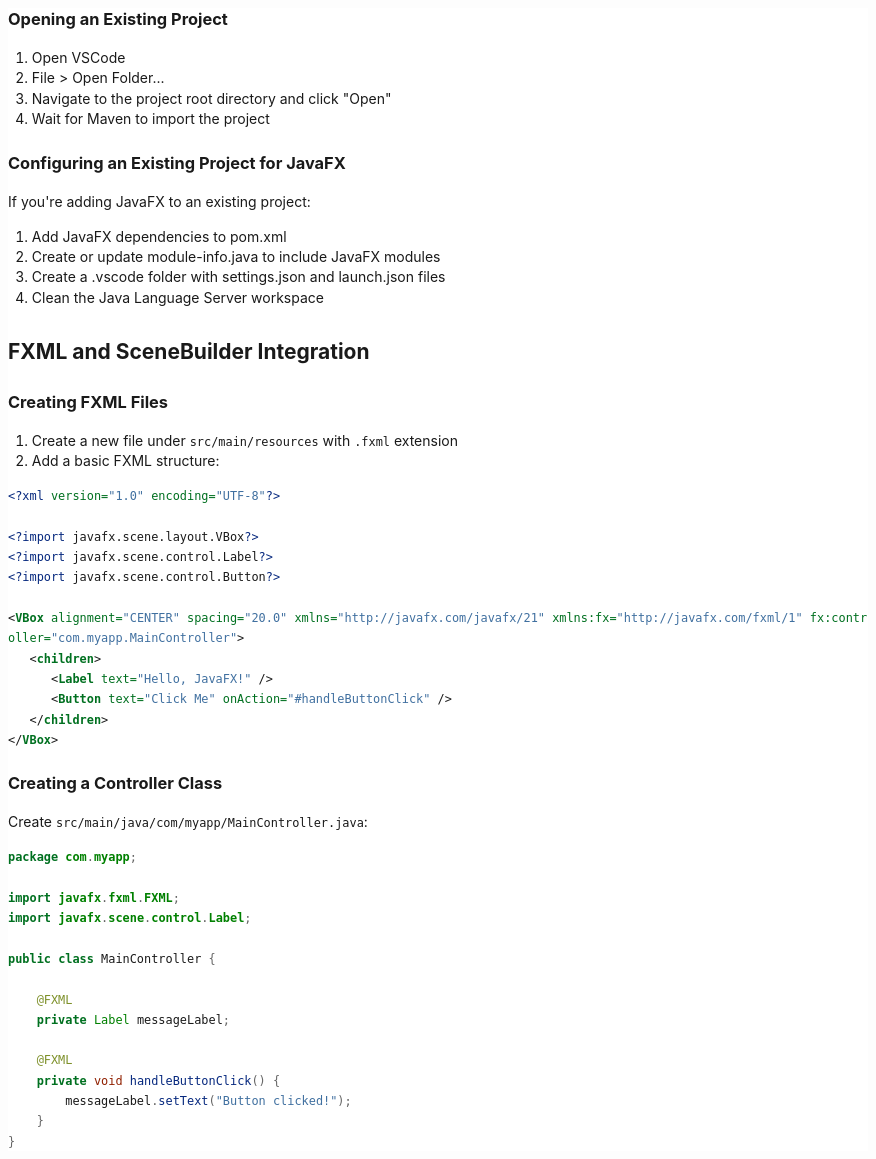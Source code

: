 ### Opening an Existing Project

1. Open VSCode
2. File > Open Folder...
3. Navigate to the project root directory and click "Open"
4. Wait for Maven to import the project

### Configuring an Existing Project for JavaFX

If you're adding JavaFX to an existing project:

1. Add JavaFX dependencies to pom.xml
2. Create or update module-info.java to include JavaFX modules
3. Create a .vscode folder with settings.json and launch.json files
4. Clean the Java Language Server workspace

## FXML and SceneBuilder Integration

### Creating FXML Files

1. Create a new file under `src/main/resources` with `.fxml` extension
2. Add a basic FXML structure:

```xml
<?xml version="1.0" encoding="UTF-8"?>

<?import javafx.scene.layout.VBox?>
<?import javafx.scene.control.Label?>
<?import javafx.scene.control.Button?>

<VBox alignment="CENTER" spacing="20.0" xmlns="http://javafx.com/javafx/21" xmlns:fx="http://javafx.com/fxml/1" fx:controller="com.myapp.MainController">
   <children>
      <Label text="Hello, JavaFX!" />
      <Button text="Click Me" onAction="#handleButtonClick" />
   </children>
</VBox>
```

### Creating a Controller Class

Create `src/main/java/com/myapp/MainController.java`:

```java
package com.myapp;

import javafx.fxml.FXML;
import javafx.scene.control.Label;

public class MainController {
    
    @FXML
    private Label messageLabel;
    
    @FXML
    private void handleButtonClick() {
        messageLabel.setText("Button clicked!");
    }
}
```
